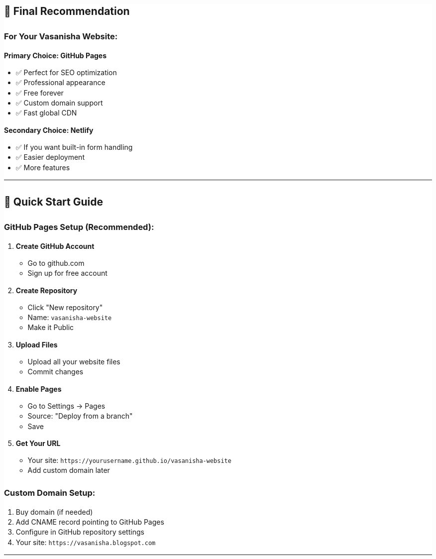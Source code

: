 
## 🎯 **Final Recommendation**

### **For Your Vasanisha Website:**

**Primary Choice: GitHub Pages**
- ✅ Perfect for SEO optimization
- ✅ Professional appearance
- ✅ Free forever
- ✅ Custom domain support
- ✅ Fast global CDN

**Secondary Choice: Netlify**
- ✅ If you want built-in form handling
- ✅ Easier deployment
- ✅ More features

---

## 🚀 **Quick Start Guide**

### **GitHub Pages Setup (Recommended):**

1. **Create GitHub Account**
   - Go to github.com
   - Sign up for free account

2. **Create Repository**
   - Click "New repository"
   - Name: `vasanisha-website`
   - Make it Public

3. **Upload Files**
   - Upload all your website files
   - Commit changes

4. **Enable Pages**
   - Go to Settings → Pages
   - Source: "Deploy from a branch"
   - Save

5. **Get Your URL**
   - Your site: `https://yourusername.github.io/vasanisha-website`
   - Add custom domain later

### **Custom Domain Setup:**
1. Buy domain (if needed)
2. Add CNAME record pointing to GitHub Pages
3. Configure in GitHub repository settings
4. Your site: `https://vasanisha.blogspot.com`

---
